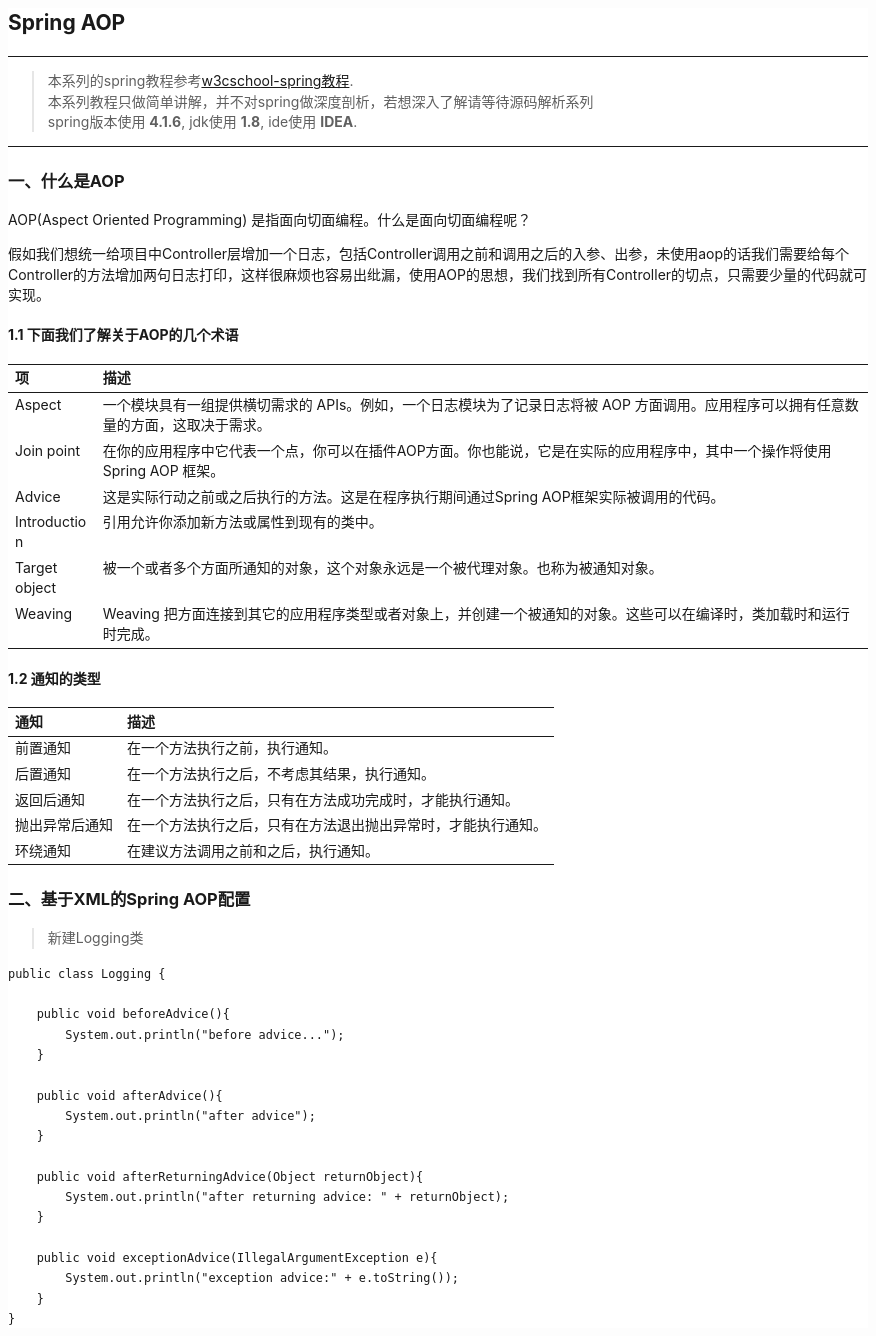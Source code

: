 ## Spring AOP

---
>本系列的spring教程参考[w3cschool-spring教程](https://www.w3cschool.cn/wkspring/).<br/>
本系列教程只做简单讲解，并不对spring做深度剖析，若想深入了解请等待源码解析系列<br/>
spring版本使用 **4.1.6**, jdk使用 **1.8**, ide使用 **IDEA**.
---

### 一、什么是AOP
AOP(Aspect Oriented Programming) 是指面向切面编程。什么是面向切面编程呢？

假如我们想统一给项目中Controller层增加一个日志，包括Controller调用之前和调用之后的入参、出参，未使用aop的话我们需要给每个Controller的方法增加两句日志打印，这样很麻烦也容易出纰漏，使用AOP的思想，我们找到所有Controller的切点，只需要少量的代码就可实现。

#### 1.1 下面我们了解关于AOP的几个术语

项|描述
:-|:-
Aspect|一个模块具有一组提供横切需求的 APIs。例如，一个日志模块为了记录日志将被 AOP 方面调用。应用程序可以拥有任意数量的方面，这取决于需求。
Join point|在你的应用程序中它代表一个点，你可以在插件AOP方面。你也能说，它是在实际的应用程序中，其中一个操作将使用 Spring AOP 框架。
Advice|这是实际行动之前或之后执行的方法。这是在程序执行期间通过Spring AOP框架实际被调用的代码。
Introduction|引用允许你添加新方法或属性到现有的类中。
Target object|被一个或者多个方面所通知的对象，这个对象永远是一个被代理对象。也称为被通知对象。
Weaving|Weaving 把方面连接到其它的应用程序类型或者对象上，并创建一个被通知的对象。这些可以在编译时，类加载时和运行时完成。

#### 1.2 通知的类型
通知 | 描述
:-|:-
前置通知|在一个方法执行之前，执行通知。
后置通知|在一个方法执行之后，不考虑其结果，执行通知。
返回后通知|在一个方法执行之后，只有在方法成功完成时，才能执行通知。
抛出异常后通知|在一个方法执行之后，只有在方法退出抛出异常时，才能执行通知。
环绕通知|在建议方法调用之前和之后，执行通知。

### 二、基于XML的Spring AOP配置

>新建Logging类

```
public class Logging {

    public void beforeAdvice(){
        System.out.println("before advice...");
    }

    public void afterAdvice(){
        System.out.println("after advice");
    }

    public void afterReturningAdvice(Object returnObject){
        System.out.println("after returning advice: " + returnObject);
    }

    public void exceptionAdvice(IllegalArgumentException e){
        System.out.println("exception advice:" + e.toString());
    }
}
```
